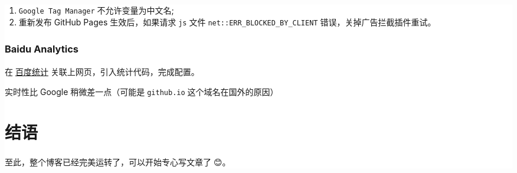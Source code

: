 1. `Google Tag Manager` 不允许变量为中文名;
2. 重新发布 GitHub Pages 生效后，如果请求 `js` 文件 `net::ERR_BLOCKED_BY_CLIENT` 错误，关掉广告拦截插件重试。

### Baidu Analytics

在 [百度统计](https://tongji.baidu.com/) 关联上网页，引入统计代码，完成配置。

实时性比 Google 稍微差一点（可能是 `github.io` 这个域名在国外的原因）


# 结语

至此，整个博客已经完美运转了，可以开始专心写文章了 😊。
